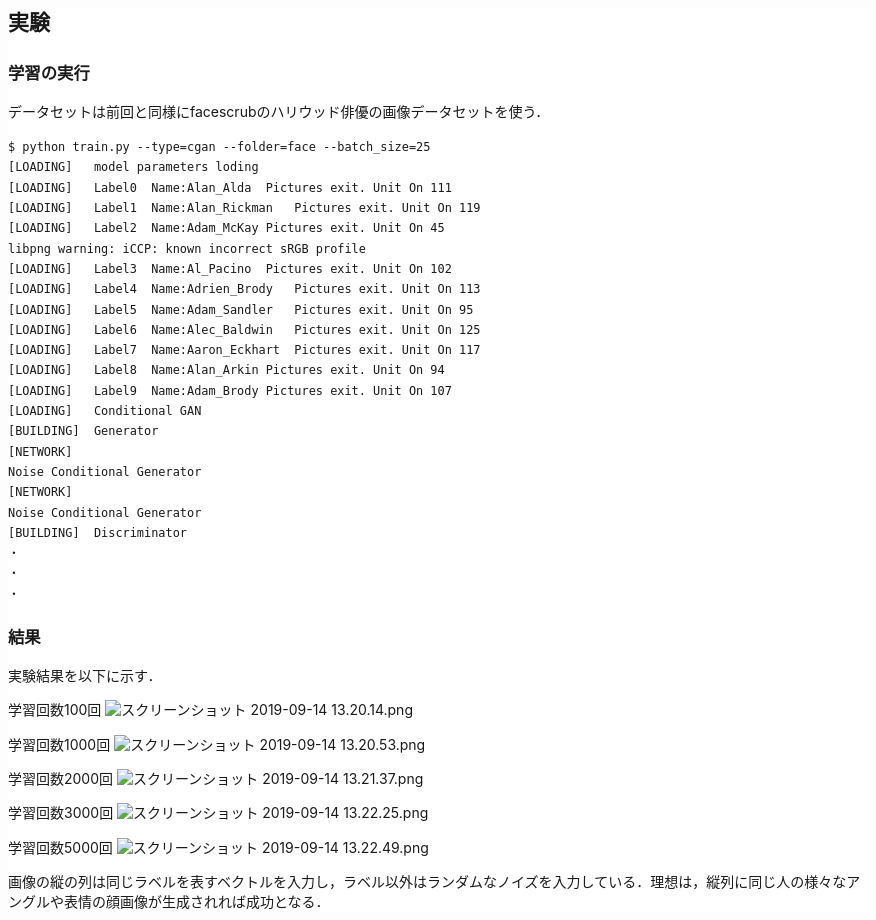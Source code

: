 ## 実験

### 学習の実行
データセットは前回と同様にfacescrubのハリウッド俳優の画像データセットを使う．

```sh:
$ python train.py --type=cgan --folder=face --batch_size=25
[LOADING]	model parameters loding
[LOADING]	Label0	Name:Alan_Alda	Pictures exit. Unit On 111
[LOADING]	Label1	Name:Alan_Rickman	Pictures exit. Unit On 119
[LOADING]	Label2	Name:Adam_McKay	Pictures exit. Unit On 45
libpng warning: iCCP: known incorrect sRGB profile
[LOADING]	Label3	Name:Al_Pacino	Pictures exit. Unit On 102
[LOADING]	Label4	Name:Adrien_Brody	Pictures exit. Unit On 113
[LOADING]	Label5	Name:Adam_Sandler	Pictures exit. Unit On 95
[LOADING]	Label6	Name:Alec_Baldwin	Pictures exit. Unit On 125
[LOADING]	Label7	Name:Aaron_Eckhart	Pictures exit. Unit On 117
[LOADING]	Label8	Name:Alan_Arkin	Pictures exit. Unit On 94
[LOADING]	Label9	Name:Adam_Brody	Pictures exit. Unit On 107
[LOADING]	Conditional GAN
[BUILDING]	Generator
[NETWORK]
Noise Conditional Generator
[NETWORK]
Noise Conditional Generator
[BUILDING]	Discriminator
・
・
・
```

### 結果
実験結果を以下に示す．

学習回数100回
![スクリーンショット 2019-09-14 13.20.14.png](https://qiita-image-store.s3.ap-northeast-1.amazonaws.com/0/163680/30f174ed-29a7-487a-4d05-90d523cf14a8.png)

学習回数1000回
![スクリーンショット 2019-09-14 13.20.53.png](https://qiita-image-store.s3.ap-northeast-1.amazonaws.com/0/163680/f7f1e201-5538-959a-00d0-18a6b32bdbc0.png)

学習回数2000回
![スクリーンショット 2019-09-14 13.21.37.png](https://qiita-image-store.s3.ap-northeast-1.amazonaws.com/0/163680/f3b4a3d4-3185-46d8-d2da-6577347b9dc1.png)

学習回数3000回
![スクリーンショット 2019-09-14 13.22.25.png](https://qiita-image-store.s3.ap-northeast-1.amazonaws.com/0/163680/6441cafc-8a70-191b-269b-cf30bc7869e7.png)

学習回数5000回
![スクリーンショット 2019-09-14 13.22.49.png](https://qiita-image-store.s3.ap-northeast-1.amazonaws.com/0/163680/ff87093f-d050-df53-63b8-f5f2f6b1cdbb.png)

画像の縦の列は同じラベルを表すベクトルを入力し，ラベル以外はランダムなノイズを入力している．理想は，縦列に同じ人の様々なアングルや表情の顔画像が生成されれば成功となる．
